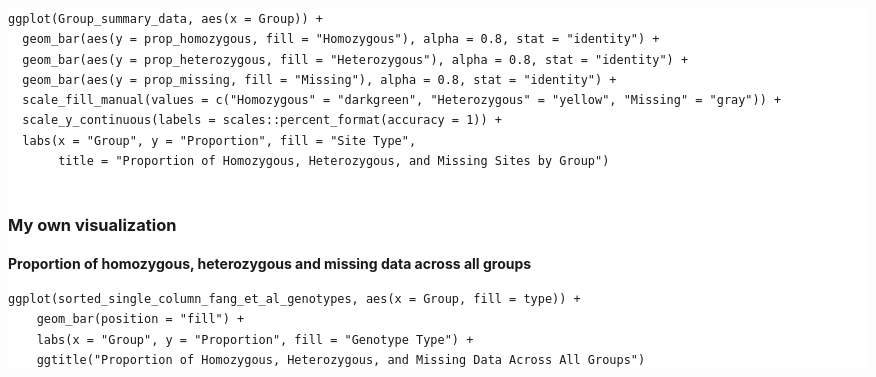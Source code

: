 ```{r}
ggplot(Group_summary_data, aes(x = Group)) +
  geom_bar(aes(y = prop_homozygous, fill = "Homozygous"), alpha = 0.8, stat = "identity") +
  geom_bar(aes(y = prop_heterozygous, fill = "Heterozygous"), alpha = 0.8, stat = "identity") +
  geom_bar(aes(y = prop_missing, fill = "Missing"), alpha = 0.8, stat = "identity") +
  scale_fill_manual(values = c("Homozygous" = "darkgreen", "Heterozygous" = "yellow", "Missing" = "gray")) +
  scale_y_continuous(labels = scales::percent_format(accuracy = 1)) +
  labs(x = "Group", y = "Proportion", fill = "Site Type", 
       title = "Proportion of Homozygous, Heterozygous, and Missing Sites by Group")


```

### My own visualization

**Proportion of homozygous, heterozygous and missing data across all groups**

```{r}
ggplot(sorted_single_column_fang_et_al_genotypes, aes(x = Group, fill = type)) + 
    geom_bar(position = "fill") +
    labs(x = "Group", y = "Proportion", fill = "Genotype Type") +
    ggtitle("Proportion of Homozygous, Heterozygous, and Missing Data Across All Groups")
```


